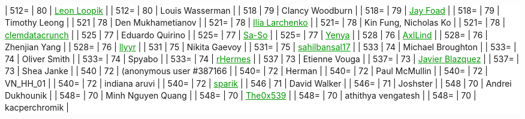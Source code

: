 | 512= | 80 | <a href="https://github.com/Lewn" style="color: #009900;">Leon Loopik</a> |
| 512= | 80 | Louis Wasserman  |
| 518 | 79 | Clancy Woodburn |
| 518= | 79 | <a href="https://github.com/jayfoad" style="color: #009900;">Jay Foad</a> |
| 518= | 79 | Timothy Leong |
| 521 | 78 | Den Mukhametianov |
| 521= | 78 | <a href="https://github.com/IliaLarchenko" style="color: #009900;">Ilia Larchenko</a> |
| 521= | 78 | Kin Fung, Nicholas Ko |
| 521= | 78 | <a href="https://github.com/clemdatacrunch" style="color: #009900;">clemdatacrunch</a> |
| 525 | 77 | Eduardo Quirino |
| 525= | 77 | <a href="https://github.com/Sa-So" style="color: #009900;">Sa-So</a> |
| 525= | 77 | <a href="https://github.com/Yenya" style="color: #009900;">Yenya</a> |
| 528 | 76 | <a href="https://github.com/AxlLind" style="color: #009900;">AxlLind</a> |
| 528= | 76 | Zhenjian Yang |
| 528= | 76 | <a href="https://github.com/llyyr" style="color: #009900;">llyyr</a> |
| 531 | 75 | Nikita Gaevoy |
| 531= | 75 | <a href="https://github.com/sahilbansal17" style="color: #009900;">sahilbansal17</a> |
| 533 | 74 | Michael Broughton |
| 533= | 74 | Oliver Smith  |
| 533= | 74 | Spyabo |
| 533= | 74 | <a href="https://github.com/rHermes" style="color: #009900;">rHermes</a> |
| 537 | 73 | Etienne Vouga |
| 537= | 73 | <a href="https://github.com/jblazquez" style="color: #009900;">Javier Blazquez</a> |
| 537= | 73 | Shea Janke |
| 540 | 72 | (anonymous user #387166 |
| 540= | 72 | Herman |
| 540= | 72 | Paul McMullin |
| 540= | 72 | VN_HH_01 |
| 540= | 72 | indiana aruvi  |
| 540= | 72 | <a href="https://github.com/sparik" style="color: #009900;">sparik</a> |
| 546 | 71 | David Walker |
| 546= | 71 | Joshster |
| 548 | 70 | Andrei Dukhounik |
| 548= | 70 | Minh Nguyen Quang |
| 548= | 70 | <a href="https://github.com/The0x539" style="color: #009900;">The0x539</a> |
| 548= | 70 | athithya vengatesh  |
| 548= | 70 | kacperchromik |